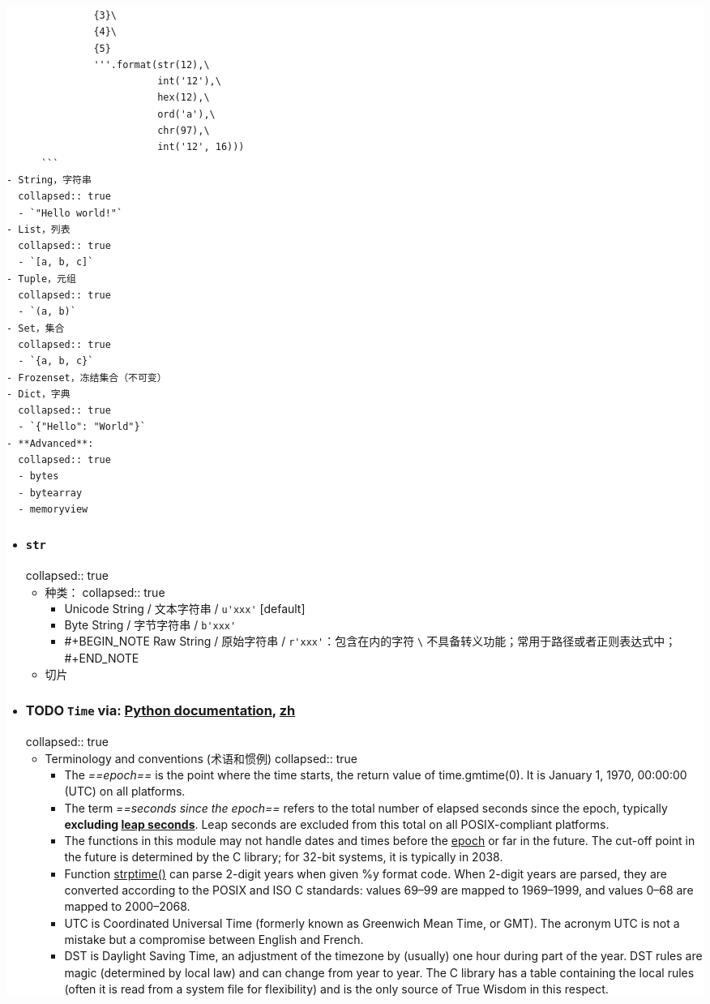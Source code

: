                    {3}\
                   {4}\
                   {5}
                   '''.format(str(12),\
                              int('12'),\
                              hex(12),\
                              ord('a'),\
                              chr(97),\
                              int('12', 16)))
          ```
    - String，字符串
      collapsed:: true
      - `"Hello world!"`
    - List，列表
      collapsed:: true
      - `[a, b, c]`
    - Tuple，元组
      collapsed:: true
      - `(a, b)`
    - Set，集合
      collapsed:: true
      - `{a, b, c}`
    - Frozenset，冻结集合（不可变）
    - Dict，字典
      collapsed:: true
      - `{"Hello": "World"}`
    - **Advanced**:
      collapsed:: true
      - bytes
      - bytearray
      - memoryview
  - ### `str`
    collapsed:: true
    - 种类：
      collapsed:: true
      - Unicode String / 文本字符串 / `u'xxx'` [default]
      - Byte String / 字节字符串 / `b'xxx'`
      - #+BEGIN_NOTE
        Raw String /  原始字符串 / `r'xxx'`：包含在内的字符 `\` 不具备转义功能；常用于路径或者正则表达式中；
        #+END_NOTE
    - 切片
  - ### TODO `Time` via: [Python documentation](https://docs.python.org/3/library/time.html), [zh](https://docs.python.org/zh-cn/3/library/time.html)
    collapsed:: true
    - Terminology and conventions (术语和惯例) 
      collapsed:: true
      - The *==epoch==* is the point where the time starts, the return value of time.gmtime(0). It is January 1, 1970, 00:00:00 (UTC) on all platforms.
      - The term *==seconds since the epoch==* refers to the total number of elapsed seconds since the epoch, typically **excluding [leap seconds](https://en.wikipedia.org/wiki/Leap_second)**. Leap seconds are excluded from this total on all POSIX-compliant platforms.
      - The functions in this module may not handle dates and times before the [epoch](https://docs.python.org/3/library/time.html#epoch) or far in the future. The cut-off point in the future is determined by the C library; for 32-bit systems, it is typically in 2038.
      - Function [strptime()](https://docs.python.org/3/library/time.html#time.strptime) can parse 2-digit years when given %y format code. When 2-digit years are parsed, they are converted according to the POSIX and ISO C standards: values 69–99 are mapped to 1969–1999, and values 0–68 are mapped to 2000–2068.
      - UTC is Coordinated Universal Time (formerly known as Greenwich Mean Time, or GMT). The acronym UTC is not a mistake but a compromise between English and French.
      - DST is Daylight Saving Time, an adjustment of the timezone by (usually) one hour during part of the year. DST rules are magic (determined by local law) and can change from year to year. The C library has a table containing the local rules (often it is read from a system file for flexibility) and is the only source of True Wisdom in this respect.